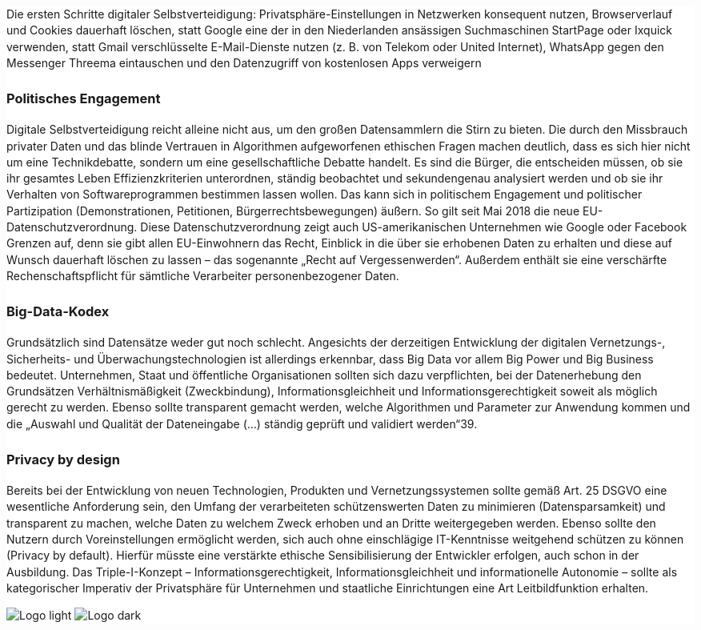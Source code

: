 Die ersten Schritte digitaler Selbstverteidigung: Privatsphäre-Einstellungen in Netzwerken konsequent nutzen, Browserverlauf und Cookies dauerhaft löschen, statt Google eine der in den Niederlanden ansässigen Suchmaschinen StartPage oder Ixquick verwenden, statt Gmail verschlüsselte E-Mail-Dienste nutzen (z. B. von Telekom oder United Internet), WhatsApp gegen den Messenger Threema eintauschen und den Datenzugriff von kostenlosen Apps verweigern

### Politisches Engagement

Digitale Selbstverteidigung reicht alleine nicht aus, um den großen Datensammlern die Stirn zu bieten. Die durch den Missbrauch privater Daten und das blinde Vertrauen in Algorithmen aufgeworfenen ethischen Fragen machen deutlich, dass es sich hier nicht um eine Technikdebatte, sondern um eine gesellschaftliche Debatte handelt. Es sind die Bürger, die entscheiden müssen, ob sie ihr gesamtes Leben Effizienzkriterien unterordnen, ständig beobachtet und sekundengenau analysiert werden und ob sie ihr Verhalten von Softwareprogrammen bestimmen lassen wollen. Das kann sich in politischem Engagement und politischer Partizipation (Demonstrationen, Petitionen, Bürgerrechtsbewegungen) äußern. So gilt seit Mai 2018 die neue EU-Datenschutzverordnung. Diese Datenschutzverordnung zeigt auch US-amerikanischen Unternehmen wie Google oder Facebook Grenzen auf, denn sie gibt allen EU-Einwohnern das Recht, Einblick in die über sie erhobenen Daten zu erhalten und diese auf Wunsch dauerhaft löschen zu lassen – das sogenannte „Recht auf Vergessenwerden“. Außerdem enthält sie eine verschärfte Rechenschaftspflicht für sämtliche Verarbeiter personenbezogener Daten.

### Big-Data-Kodex

Grundsätzlich sind Datensätze weder gut noch schlecht. Angesichts der derzeitigen Entwicklung der digitalen Vernetzungs-, Sicherheits- und Überwachungstechnologien ist allerdings erkennbar, dass Big Data vor allem Big Power und Big Business bedeutet. Unternehmen, Staat und öffentliche Organisationen sollten sich dazu verpflichten, bei der Datenerhebung den Grundsätzen Verhältnismäßigkeit (Zweckbindung), Informationsgleichheit und Informationsgerechtigkeit soweit als möglich gerecht zu werden. Ebenso sollte transparent gemacht werden, welche Algorithmen und Parameter zur Anwendung kommen und die „Auswahl und Qualität der Dateneingabe (…) ständig geprüft und validiert werden“39.

### Privacy by design

Bereits bei der Entwicklung von neuen Technologien, Produkten und Vernetzungssystemen sollte gemäß Art. 25 DSGVO eine wesentliche Anforderung sein, den Umfang der verarbeiteten schützenswerten Daten zu minimieren (Datensparsamkeit) und transparent zu machen, welche Daten zu welchem Zweck erhoben und an Dritte weitergegeben werden. Ebenso sollte den Nutzern durch Voreinstellungen ermöglicht werden, sich auch ohne einschlägige IT-Kenntnisse weitgehend schützen zu können (Privacy by default). Hierfür müsste eine verstärkte ethische Sensibilisierung der Entwickler erfolgen, auch schon in der Ausbildung. Das Triple-I-Konzept – Informationsgerechtigkeit, Informationsgleichheit und informationelle Autonomie – sollte als kategorischer Imperativ der Privatsphäre für Unternehmen und staatliche Einrichtungen eine Art Leitbildfunktion erhalten.


<img src="/abb11.png" class="light-img" alt="Logo light" />
<img src="/abb11.png" class="dark-img" alt="Logo dark" />